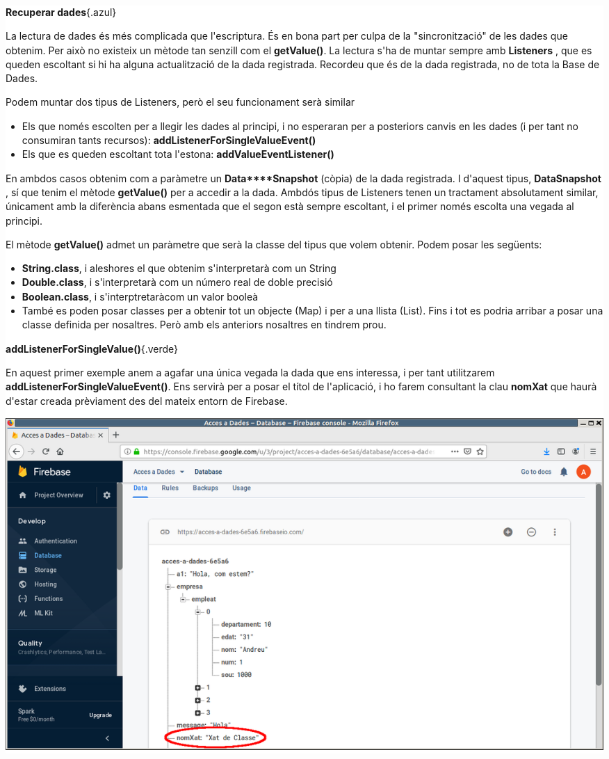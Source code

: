 **Recuperar dades**{.azul}

La lectura de dades és més complicada que l'escriptura. És en bona part per
culpa de la "sincronització" de les dades que obtenim. Per això no existeix un
mètode tan senzill com el **getValue()**. La lectura s'ha de muntar sempre amb
**Listeners** , que es queden escoltant si hi ha alguna actualització de la
dada registrada. Recordeu que és de la dada registrada, no de tota la Base de
Dades.

Podem muntar dos tipus de Listeners, però el seu funcionament serà similar

  * Els que només escolten per a llegir les dades al principi, i no esperaran per a posteriors canvis en les dades (i per tant no consumiran tants recursos): **addListenerForSingleValueEvent()**
  * Els que es queden escoltant tota l'estona: **addValueEventListener()**

En ambdos casos obtenim com a paràmetre un **Data****Snapshot** (còpia) de la
dada registrada. I d'aquest tipus, **DataSnapshot** , sí que tenim el mètode
**getValue()** per a accedir a la dada. Ambdós tipus de Listeners tenen un
tractament absolutament similar, únicament amb la diferència abans esmentada
que el segon està sempre escoltant, i el primer només escolta una vegada al
principi.

El mètode **getValue()** admet un paràmetre que serà la classe del tipus que
volem obtenir. Podem posar les següents:

  * **String.class**, i aleshores el que obtenim s'interpretarà com un String
  * **Double.class**, i s'interpretarà com un número real de doble precisió
  * **Boolean.class**, i s'interptretaràcom un valor booleà
  * També es poden posar classes per a obtenir tot un objecte (Map) i per a una llista (List). Fins i tot es podria arribar a posar una classe definida per nosaltres. Però amb els anteriors nosaltres en tindrem prou.

**addListenerForSingleValue()**{.verde}

En aquest primer exemple anem a agafar una única vegada la dada que ens
interessa, i per tant utilitzarem **addListenerForSingleValueEvent()**. Ens
servirà per a posar el títol de l'aplicació, i ho farem consultant la clau
**nomXat** que haurà d'estar creada prèviament des del mateix entorn de
Firebase.

![](T7_2_2_2_2_3.png)
